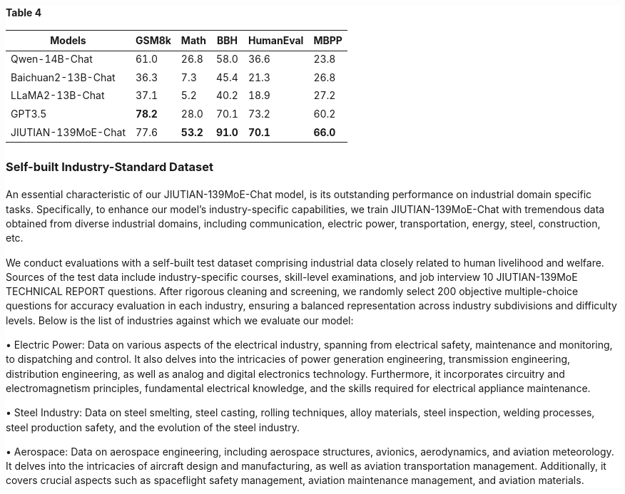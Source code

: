 

**Table 4**

| Models | GSM8k | Math | BBH | HumanEval |MBPP |
| ------- | ------- |------- |------- |------- |------- |
|  Qwen-14B-Chat       |   61.0      | 26.8       |   58.0     |   36.6   |  23.8    |    
|   Baichuan2-13B-Chat      |   36.3      |  7.3	      |       45.4      |  21.3      |     26.8   | 
|  LLaMA2-13B-Chat         | 37.1        |   5.2      |  40.2      |  18.9      |     27.2   | 
| GPT3.5       |  **78.2**      |28.0|    70.1    |   73.2     |60.2    |  
| JIUTIAN-139MoE-Chat  |   77.6   |  **53.2**      |   **91.0**  |      **70.1**    |**66.0**|



### Self-built Industry-Standard Dataset
An essential characteristic of our JIUTIAN-139MoE-Chat model, is its outstanding performance on industrial domain specific tasks. Specifically, to enhance our model’s industry-specific capabilities, we train JIUTIAN-139MoE-Chat with
tremendous data obtained from diverse industrial domains, including communication, electric power, transportation,
energy, steel, construction, etc.

We conduct evaluations with a self-built test dataset comprising industrial data closely related to human livelihood
and welfare. Sources of the test data include industry-specific courses, skill-level examinations, and job interview
10
JIUTIAN-139MoE TECHNICAL REPORT
questions. After rigorous cleaning and screening, we randomly select 200 objective multiple-choice questions for
accuracy evaluation in each industry, ensuring a balanced representation across industry subdivisions and difficulty
levels. Below is the list of industries against which we evaluate our model:

• Electric Power: Data on various aspects of the electrical industry, spanning from electrical safety, maintenance
and monitoring, to dispatching and control. It also delves into the intricacies of power generation engineering,
transmission engineering, distribution engineering, as well as analog and digital electronics technology.
Furthermore, it incorporates circuitry and electromagnetism principles, fundamental electrical knowledge, and
the skills required for electrical appliance maintenance.

• Steel Industry: Data on steel smelting, steel casting, rolling techniques, alloy materials, steel inspection,
welding processes, steel production safety, and the evolution of the steel industry.

• Aerospace: Data on aerospace engineering, including aerospace structures, avionics, aerodynamics, and
aviation meteorology. It delves into the intricacies of aircraft design and manufacturing, as well as aviation
transportation management. Additionally, it covers crucial aspects such as spaceflight safety management,
aviation maintenance management, and aviation materials.
